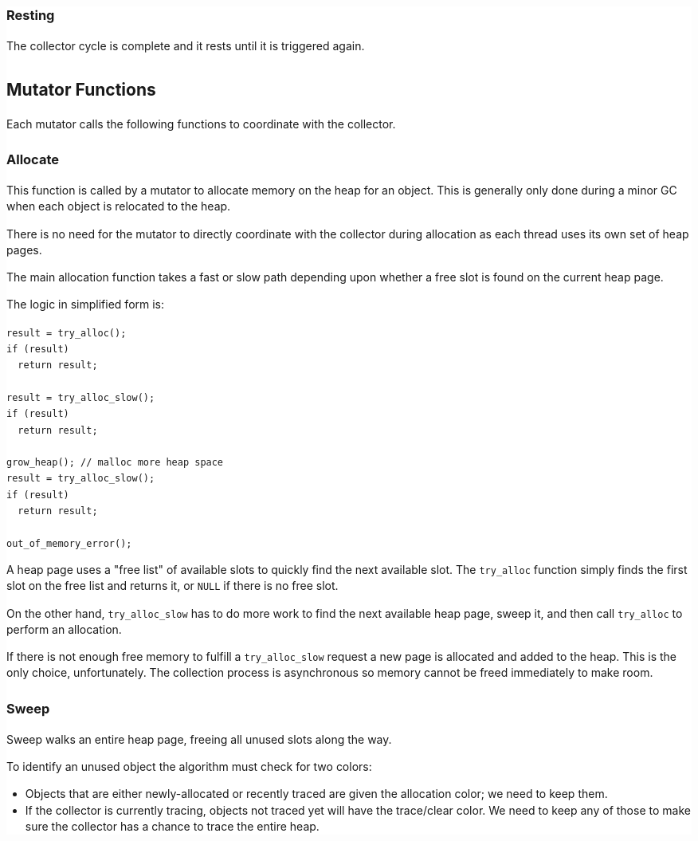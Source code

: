 ### Resting
The collector cycle is complete and it rests until it is triggered again.

## Mutator Functions

Each mutator calls the following functions to coordinate with the collector.

### Allocate

This function is called by a mutator to allocate memory on the heap for an object. This is generally only done during a minor GC when each object is relocated to the heap.

There is no need for the mutator to directly coordinate with the collector during allocation as each thread uses its own set of heap pages.

The main allocation function takes a fast or slow path depending upon whether a free slot is found on the current heap page. 

The logic in simplified form is:

    result = try_alloc();
    if (result)
      return result;

    result = try_alloc_slow();
    if (result) 
      return result;

    grow_heap(); // malloc more heap space
    result = try_alloc_slow();
    if (result) 
      return result;

    out_of_memory_error();
  
A heap page uses a "free list" of available slots to quickly find the next available slot. The `try_alloc` function simply finds the first slot on the free list and returns it, or `NULL` if there is no free slot.

On the other hand, `try_alloc_slow` has to do more work to find the next available heap page, sweep it, and then call `try_alloc` to perform an allocation.

If there is not enough free memory to fulfill a `try_alloc_slow` request a new page is allocated and added to the heap. This is the only choice, unfortunately. The collection process is asynchronous so memory cannot be freed immediately to make room.

### Sweep

Sweep walks an entire heap page, freeing all unused slots along the way. 

To identify an unused object the algorithm must check for two colors:

- Objects that are either newly-allocated or recently traced are given the allocation color; we need to keep them.
- If the collector is currently tracing, objects not traced yet will have the trace/clear color. We need to keep any of those to make sure the collector has a chance to trace the entire heap.
